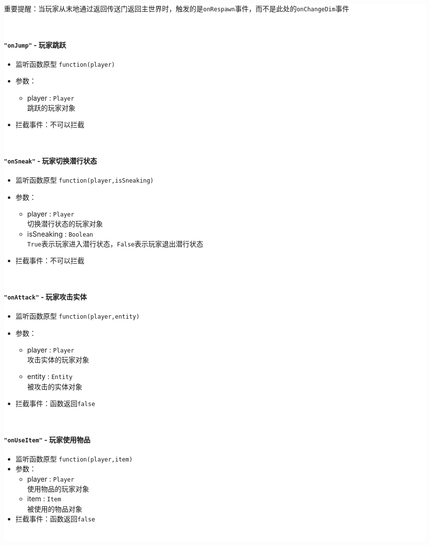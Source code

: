 重要提醒：当玩家从末地通过返回传送门返回主世界时，触发的是`onRespawn`事件，而不是此处的`onChangeDim`事件

<br>

#### `"onJump"` - 玩家跳跃

- 监听函数原型
  `function(player)`
- 参数：
  - player : `Player`  
    跳跃的玩家对象

- 拦截事件：不可以拦截

<br>

#### `"onSneak"` - 玩家切换潜行状态

- 监听函数原型
  `function(player,isSneaking)`
- 参数：
  - player : `Player`  
    切换潜行状态的玩家对象
  - isSneaking : `Boolean`  
    `True`表示玩家进入潜行状态，`False`表示玩家退出潜行状态

- 拦截事件：不可以拦截

<br>

#### `"onAttack"` - 玩家攻击实体

- 监听函数原型
  `function(player,entity)`
- 参数：
  - player : `Player`  
    攻击实体的玩家对象

  - entity : `Entity`  
    被攻击的实体对象

- 拦截事件：函数返回`false`

<br>

#### `"onUseItem"` - 玩家使用物品 

- 监听函数原型
  `function(player,item)`
- 参数：
  - player : `Player`  
    使用物品的玩家对象
  - item : `Item`  
    被使用的物品对象
- 拦截事件：函数返回`false`

<br>
